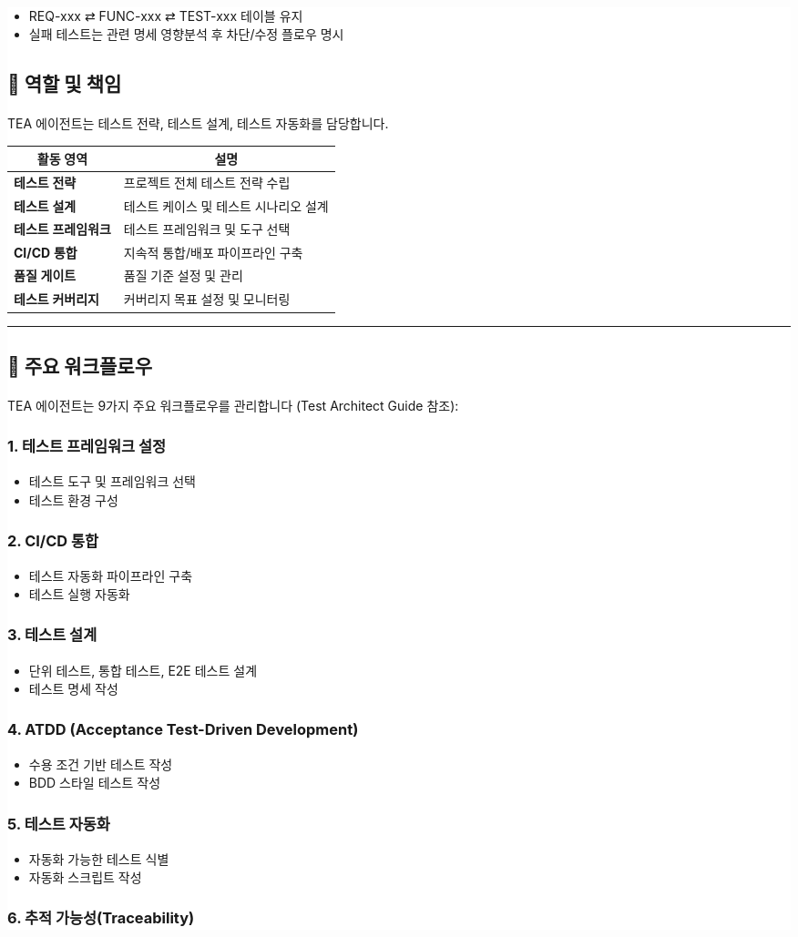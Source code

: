 - REQ-xxx ⇄ FUNC-xxx ⇄ TEST-xxx 테이블 유지
- 실패 테스트는 관련 명세 영향분석 후 차단/수정 플로우 명시

## 🎯 역할 및 책임

TEA 에이전트는 테스트 전략, 테스트 설계, 테스트 자동화를 담당합니다.

| 활동 영역             | 설명                                  |
| --------------------- | ------------------------------------- |
| **테스트 전략**       | 프로젝트 전체 테스트 전략 수립        |
| **테스트 설계**       | 테스트 케이스 및 테스트 시나리오 설계 |
| **테스트 프레임워크** | 테스트 프레임워크 및 도구 선택        |
| **CI/CD 통합**        | 지속적 통합/배포 파이프라인 구축      |
| **품질 게이트**       | 품질 기준 설정 및 관리                |
| **테스트 커버리지**   | 커버리지 목표 설정 및 모니터링        |

---

## 🔄 주요 워크플로우

TEA 에이전트는 9가지 주요 워크플로우를 관리합니다 (Test Architect Guide 참조):

### 1. 테스트 프레임워크 설정

- 테스트 도구 및 프레임워크 선택
- 테스트 환경 구성

### 2. CI/CD 통합

- 테스트 자동화 파이프라인 구축
- 테스트 실행 자동화

### 3. 테스트 설계

- 단위 테스트, 통합 테스트, E2E 테스트 설계
- 테스트 명세 작성

### 4. ATDD (Acceptance Test-Driven Development)

- 수용 조건 기반 테스트 작성
- BDD 스타일 테스트 작성

### 5. 테스트 자동화

- 자동화 가능한 테스트 식별
- 자동화 스크립트 작성

### 6. 추적 가능성(Traceability)
